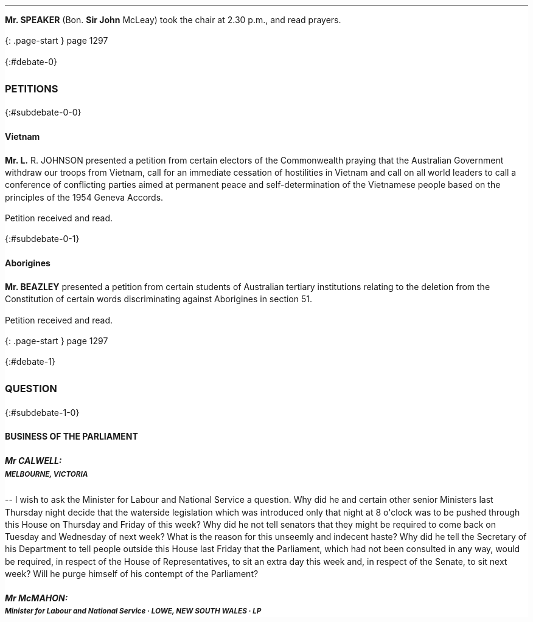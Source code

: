 
----


 **Mr. SPEAKER** (Bon.  **Sir John**  McLeay) took the chair at 2.30 p.m., and read prayers. 

{: .page-start }
page 1297

{:#debate-0}
### PETITIONS

{:#subdebate-0-0}
#### Vietnam


 **Mr. L.** R. JOHNSON presented a petition from certain electors of the Commonwealth praying that the Australian Government withdraw our troops from Vietnam, call for an immediate cessation of hostilities in Vietnam and call on all world leaders to call a conference of conflicting parties aimed at permanent peace and self-determination of the Vietnamese people based on the principles of the 1954 Geneva Accords. 

Petition received and read. 

{:#subdebate-0-1}
#### Aborigines


 **Mr. BEAZLEY** presented a petition from certain students of Australian tertiary institutions relating to the deletion from the Constitution of certain words discriminating against Aborigines in section 51. 

Petition received and read. 

{: .page-start }
page 1297

{:#debate-1}
### QUESTION

{:#subdebate-1-0}
#### BUSINESS OF THE PARLIAMENT

##### Mr CALWELL:<br><small class="text-muted">MELBOURNE, VICTORIA</small>

-- I wish to ask the Minister for Labour and National Service a question. Why did he and certain other senior Ministers last Thursday night decide that the waterside legislation which was introduced only that night at 8 o'clock was to be pushed through this House on Thursday and Friday of this week? Why did he not tell senators that they might be required to come back on Tuesday and Wednesday of next week? What is the reason for this unseemly and indecent haste? Why did he tell the Secretary of his Department to tell people outside this House last Friday that the Parliament, which had not been consulted in any way, would be required, in respect of the House of Representatives, to sit an extra day this week and, in respect of the Senate, to sit next week? Will he purge himself of his contempt of the Parliament? 

##### Mr McMAHON:<br><small class="text-muted">Minister for Labour and National Service &middot; LOWE, NEW SOUTH WALES &middot; LP</small>
